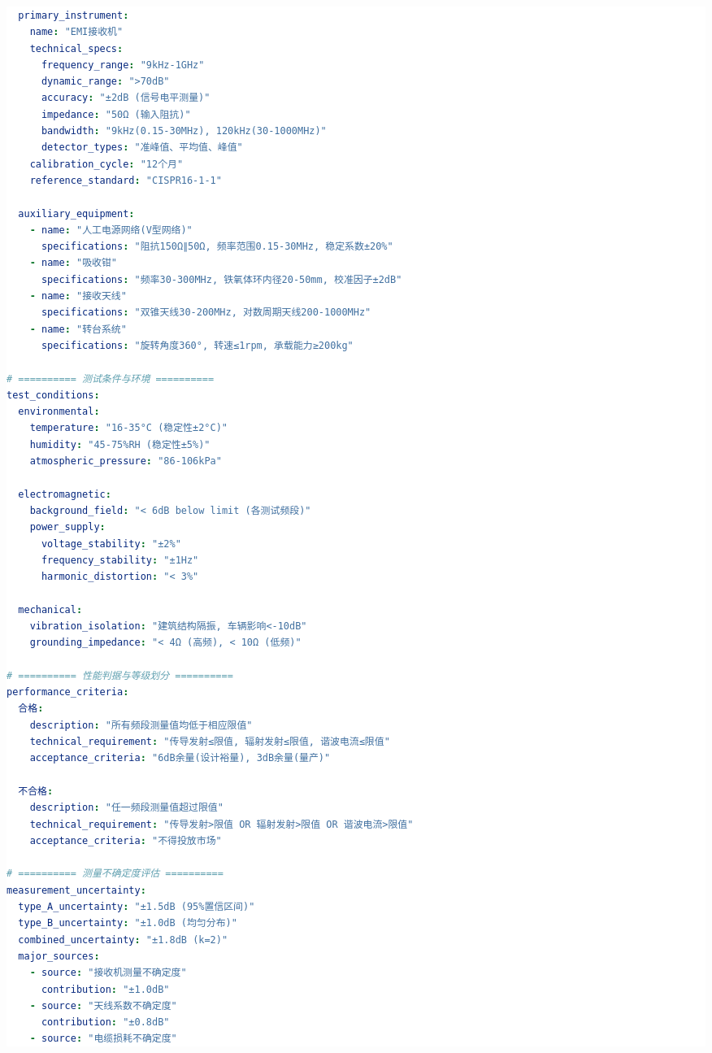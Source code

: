 ```yaml
  primary_instrument:
    name: "EMI接收机"
    technical_specs:
      frequency_range: "9kHz-1GHz"
      dynamic_range: ">70dB"
      accuracy: "±2dB (信号电平测量)"
      impedance: "50Ω (输入阻抗)"
      bandwidth: "9kHz(0.15-30MHz), 120kHz(30-1000MHz)"
      detector_types: "准峰值、平均值、峰值"
    calibration_cycle: "12个月"
    reference_standard: "CISPR16-1-1"
  
  auxiliary_equipment:
    - name: "人工电源网络(V型网络)"
      specifications: "阻抗150Ω∥50Ω, 频率范围0.15-30MHz, 稳定系数±20%"
    - name: "吸收钳"
      specifications: "频率30-300MHz, 铁氧体环内径20-50mm, 校准因子±2dB"
    - name: "接收天线"
      specifications: "双锥天线30-200MHz, 对数周期天线200-1000MHz"
    - name: "转台系统"
      specifications: "旋转角度360°, 转速≤1rpm, 承载能力≥200kg"

# ========== 测试条件与环境 ==========
test_conditions:
  environmental:
    temperature: "16-35°C (稳定性±2°C)"
    humidity: "45-75%RH (稳定性±5%)"
    atmospheric_pressure: "86-106kPa"
  
  electromagnetic:
    background_field: "< 6dB below limit (各测试频段)"
    power_supply: 
      voltage_stability: "±2%"
      frequency_stability: "±1Hz"
      harmonic_distortion: "< 3%"
  
  mechanical:
    vibration_isolation: "建筑结构隔振, 车辆影响<-10dB"
    grounding_impedance: "< 4Ω (高频), < 10Ω (低频)"

# ========== 性能判据与等级划分 ==========
performance_criteria:
  合格:
    description: "所有频段测量值均低于相应限值"
    technical_requirement: "传导发射≤限值, 辐射发射≤限值, 谐波电流≤限值"
    acceptance_criteria: "6dB余量(设计裕量), 3dB余量(量产)"
  
  不合格:
    description: "任一频段测量值超过限值"
    technical_requirement: "传导发射>限值 OR 辐射发射>限值 OR 谐波电流>限值"
    acceptance_criteria: "不得投放市场"

# ========== 测量不确定度评估 ==========
measurement_uncertainty:
  type_A_uncertainty: "±1.5dB (95%置信区间)"
  type_B_uncertainty: "±1.0dB (均匀分布)"
  combined_uncertainty: "±1.8dB (k=2)"
  major_sources:
    - source: "接收机测量不确定度"
      contribution: "±1.0dB"
    - source: "天线系数不确定度"
      contribution: "±0.8dB"
    - source: "电缆损耗不确定度"
```